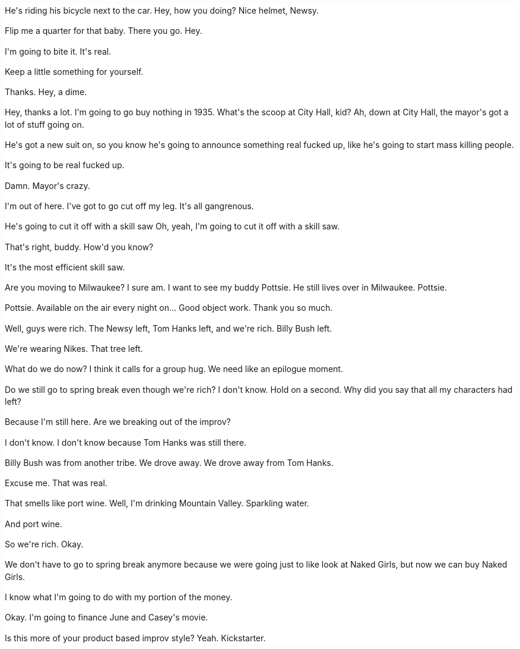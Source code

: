 He's riding his bicycle next to the car. Hey, how you doing? Nice helmet, Newsy.

Flip me a quarter for that baby. There you go. Hey.

I'm going to bite it. It's real.

Keep a little something for yourself.

Thanks. Hey, a dime.

Hey, thanks a lot. I'm going to go buy nothing in 1935. What's the scoop at City Hall, kid? Ah, down at City Hall, the mayor's got a lot of stuff going on.

He's got a new suit on, so you know he's going to announce something real fucked up, like he's going to start mass killing people.

It's going to be real fucked up.

Damn. Mayor's crazy.

I'm out of here. I've got to go cut off my leg. It's all gangrenous.

He's going to cut it off with a skill saw Oh, yeah, I'm going to cut it off with a skill saw.

That's right, buddy. How'd you know?

It's the most efficient skill saw.

Are you moving to Milwaukee? I sure am. I want to see my buddy Pottsie. He still lives over in Milwaukee. Pottsie.

Pottsie. Available on the air every night on... Good object work. Thank you so much.

Well, guys were rich. The Newsy left, Tom Hanks left, and we're rich. Billy Bush left.

We're wearing Nikes. That tree left.

What do we do now? I think it calls for a group hug. We need like an epilogue moment.

Do we still go to spring break even though we're rich? I don't know. Hold on a second. Why did you say that all my characters had left?

Because I'm still here. Are we breaking out of the improv?

I don't know. I don't know because Tom Hanks was still there.

Billy Bush was from another tribe. We drove away. We drove away from Tom Hanks.

Excuse me. That was real.

That smells like port wine. Well, I'm drinking Mountain Valley. Sparkling water.

And port wine.

So we're rich. Okay.

We don't have to go to spring break anymore because we were going just to like look at Naked Girls, but now we can buy Naked Girls.

I know what I'm going to do with my portion of the money.

Okay. I'm going to finance June and Casey's movie.

Is this more of your product based improv style? Yeah. Kickstarter.

